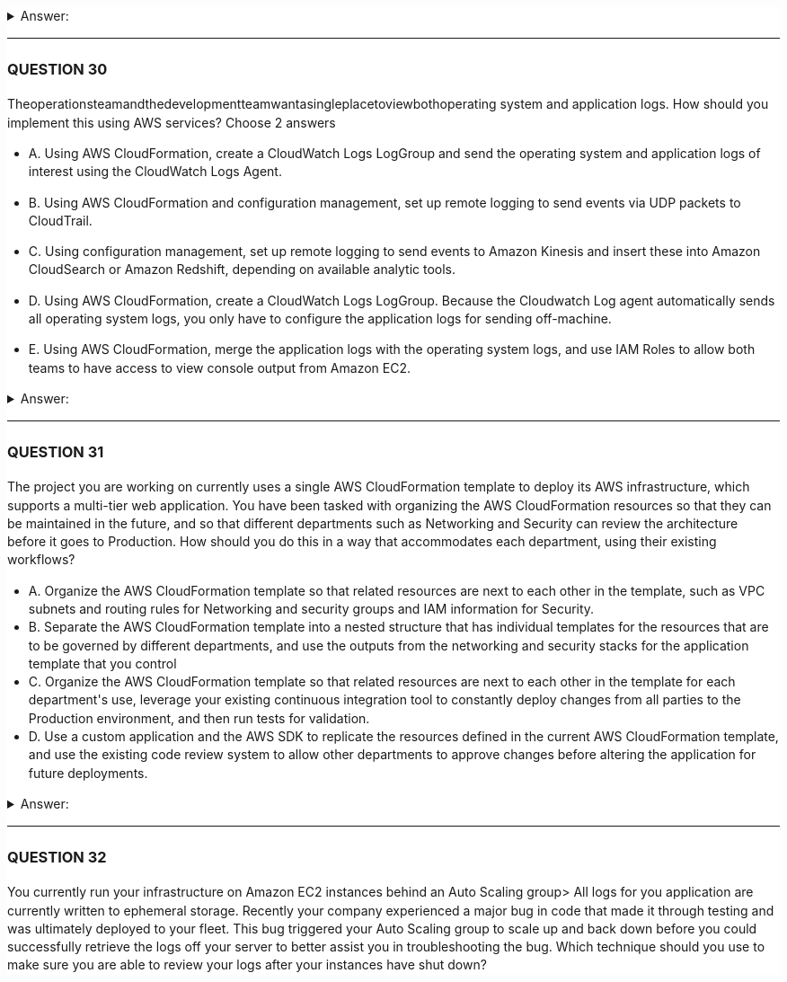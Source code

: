 <details><summary>Answer:</summary></details><hr>

### QUESTION 30 
Theoperationsteamandthedevelopmentteamwantasingleplacetoviewbothoperating system and application logs.
How should you implement this using AWS services? Choose 2 answers

- A. Using AWS CloudFormation, create a CloudWatch Logs LogGroup and send the operating system and application logs of interest using the CloudWatch Logs Agent.
  
- B. Using AWS CloudFormation and configuration management, set up remote logging to send events via UDP packets to CloudTrail.
- C. Using configuration management, set up remote logging to send events to Amazon Kinesis and insert these into Amazon CloudSearch or Amazon Redshift, depending on available analytic tools.
- D. Using AWS CloudFormation, create a CloudWatch Logs LogGroup.
Because the Cloudwatch Log agent automatically sends all operating system logs, you only have to configure the application logs for sending off-machine.
- E. Using AWS CloudFormation, merge the application logs with the operating system logs, and use IAM Roles to allow both teams to have access to view console output from Amazon EC2.

<details><summary>Answer:</summary></details><hr>

### QUESTION 31
The project you are working on currently uses a single AWS CloudFormation template to deploy its AWS infrastructure, which supports a multi-tier web application.
You have been tasked with organizing the AWS CloudFormation resources so that they can be maintained in the future, and so that different departments such as Networking and Security can review the architecture before it goes to Production.
How should you do this in a way that accommodates each department, using their existing workflows?

- A. Organize the AWS CloudFormation template so that related resources are next to each other in the template, such as VPC subnets and routing rules for Networking and security groups and IAM information for Security.
- B. Separate the AWS CloudFormation template into a nested structure that has individual templates for the resources that are to be governed by different departments, and use the outputs from the networking and security stacks for the application template that you control
- C. Organize the AWS CloudFormation template so that related resources are next to each other in the template for each department's use, leverage your existing continuous integration tool to constantly deploy changes from all parties to the Production environment, and then run tests for validation.
- D. Use a custom application and the AWS SDK to replicate the resources defined in the current AWS CloudFormation template, and use the existing code review system to allow other departments to approve changes before altering the application for future deployments.

<details><summary>Answer:</summary></details><hr>

### QUESTION 32
You currently run your infrastructure on Amazon EC2 instances behind an Auto Scaling group> All logs for you application are currently written to ephemeral storage.
Recently your company experienced a major bug in code that made it through testing and was ultimately deployed to your fleet.
This bug triggered your Auto Scaling group to scale up and back down before you could successfully retrieve the logs off your server to better assist you in troubleshooting the bug. Which technique should you use to make sure you are able to review your logs after your instances have shut down?
